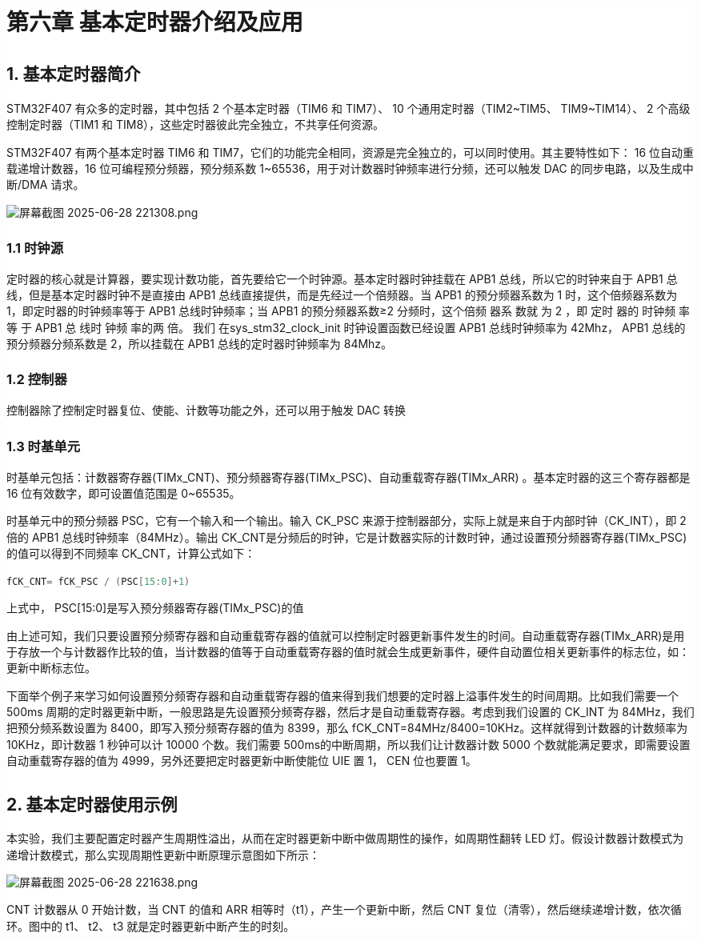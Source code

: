 # 第六章 基本定时器介绍及应用

## 1. 基本定时器简介

STM32F407 有众多的定时器，其中包括 2 个基本定时器（TIM6 和 TIM7）、 10 个通用定时器（TIM2~TIM5、 TIM9~TIM14）、 2 个高级控制定时器（TIM1 和 TIM8），这些定时器彼此完全独立，不共享任何资源。

STM32F407 有两个基本定时器 TIM6 和 TIM7，它们的功能完全相同，资源是完全独立的，可以同时使用。其主要特性如下： 16 位自动重载递增计数器，16 位可编程预分频器，预分频系数 1~65536，用于对计数器时钟频率进行分频，还可以触发 DAC 的同步电路，以及生成中断/DMA 请求。

![屏幕截图 2025-06-28 221308.png](https://raw.githubusercontent.com/hazy1k/My-drawing-bed/main/2025/06/28-22-13-26-屏幕截图%202025-06-28%20221308.png)

### 1.1 时钟源

定时器的核心就是计算器，要实现计数功能，首先要给它一个时钟源。基本定时器时钟挂载在 APB1 总线，所以它的时钟来自于 APB1 总线，但是基本定时器时钟不是直接由 APB1 总线直接提供，而是先经过一个倍频器。当 APB1 的预分频器系数为 1 时，这个倍频器系数为 1，即定时器的时钟频率等于 APB1 总线时钟频率；当 APB1 的预分频器系数≥2 分频时，这个倍频 器系 数就 为 2 ，即 定时 器的 时钟频 率等 于 APB1 总 线时 钟频 率的两 倍。 我们 在sys_stm32_clock_init 时钟设置函数已经设置 APB1 总线时钟频率为 42Mhz， APB1 总线的预分频器分频系数是 2，所以挂载在 APB1 总线的定时器时钟频率为 84Mhz。

### 1.2 控制器

控制器除了控制定时器复位、使能、计数等功能之外，还可以用于触发 DAC 转换

### 1.3 时基单元

时基单元包括：计数器寄存器(TIMx_CNT)、预分频器寄存器(TIMx_PSC)、自动重载寄存器(TIMx_ARR) 。基本定时器的这三个寄存器都是 16 位有效数字，即可设置值范围是 0~65535。

时基单元中的预分频器 PSC，它有一个输入和一个输出。输入 CK_PSC 来源于控制器部分，实际上就是来自于内部时钟（CK_INT），即 2 倍的 APB1 总线时钟频率（84MHz）。输出 CK_CNT是分频后的时钟，它是计数器实际的计数时钟，通过设置预分频器寄存器(TIMx_PSC)的值可以得到不同频率 CK_CNT，计算公式如下：

```c
fCK_CNT= fCK_PSC / (PSC[15:0]+1)
```

上式中， PSC[15:0]是写入预分频器寄存器(TIMx_PSC)的值

由上述可知，我们只要设置预分频寄存器和自动重载寄存器的值就可以控制定时器更新事件发生的时间。自动重载寄存器(TIMx_ARR)是用于存放一个与计数器作比较的值，当计数器的值等于自动重载寄存器的值时就会生成更新事件，硬件自动置位相关更新事件的标志位，如：更新中断标志位。

下面举个例子来学习如何设置预分频寄存器和自动重载寄存器的值来得到我们想要的定时器上溢事件发生的时间周期。比如我们需要一个 500ms 周期的定时器更新中断，一般思路是先设置预分频寄存器，然后才是自动重载寄存器。考虑到我们设置的 CK_INT 为 84MHz，我们把预分频系数设置为 8400，即写入预分频寄存器的值为 8399，那么 fCK_CNT=84MHz/8400=10KHz。这样就得到计数器的计数频率为 10KHz，即计数器 1 秒钟可以计 10000 个数。我们需要 500ms的中断周期，所以我们让计数器计数 5000 个数就能满足要求，即需要设置自动重载寄存器的值为 4999，另外还要把定时器更新中断使能位 UIE 置 1， CEN 位也要置 1。

## 2. 基本定时器使用示例

本实验，我们主要配置定时器产生周期性溢出，从而在定时器更新中断中做周期性的操作，如周期性翻转 LED 灯。假设计数器计数模式为递增计数模式，那么实现周期性更新中断原理示意图如下所示：

![屏幕截图 2025-06-28 221638.png](https://raw.githubusercontent.com/hazy1k/My-drawing-bed/main/2025/06/28-22-16-41-屏幕截图%202025-06-28%20221638.png)

CNT 计数器从 0 开始计数，当 CNT 的值和 ARR 相等时（t1），产生一个更新中断，然后 CNT 复位（清零），然后继续递增计数，依次循环。图中的 t1、 t2、 t3 就是定时器更新中断产生的时刻。
